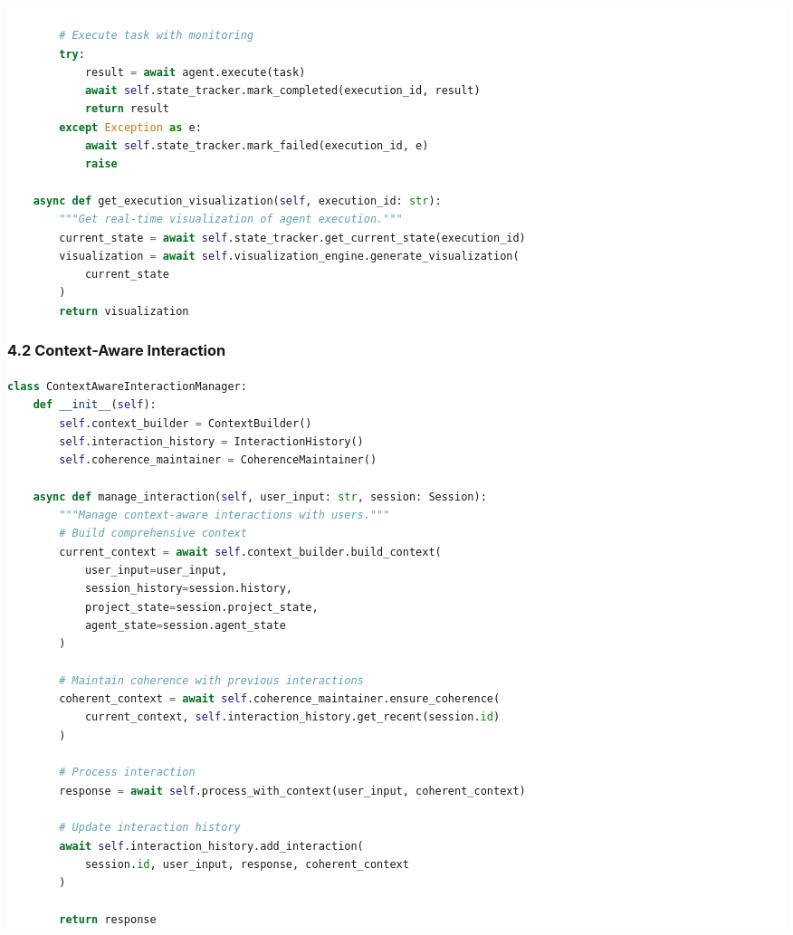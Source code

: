 ```python
        
        # Execute task with monitoring
        try:
            result = await agent.execute(task)
            await self.state_tracker.mark_completed(execution_id, result)
            return result
        except Exception as e:
            await self.state_tracker.mark_failed(execution_id, e)
            raise
    
    async def get_execution_visualization(self, execution_id: str):
        """Get real-time visualization of agent execution."""
        current_state = await self.state_tracker.get_current_state(execution_id)
        visualization = await self.visualization_engine.generate_visualization(
            current_state
        )
        return visualization
```

### 4.2 Context-Aware Interaction

```python
class ContextAwareInteractionManager:
    def __init__(self):
        self.context_builder = ContextBuilder()
        self.interaction_history = InteractionHistory()
        self.coherence_maintainer = CoherenceMaintainer()
    
    async def manage_interaction(self, user_input: str, session: Session):
        """Manage context-aware interactions with users."""
        # Build comprehensive context
        current_context = await self.context_builder.build_context(
            user_input=user_input,
            session_history=session.history,
            project_state=session.project_state,
            agent_state=session.agent_state
        )
        
        # Maintain coherence with previous interactions
        coherent_context = await self.coherence_maintainer.ensure_coherence(
            current_context, self.interaction_history.get_recent(session.id)
        )
        
        # Process interaction
        response = await self.process_with_context(user_input, coherent_context)
        
        # Update interaction history
        await self.interaction_history.add_interaction(
            session.id, user_input, response, coherent_context
        )
        
        return response
```
